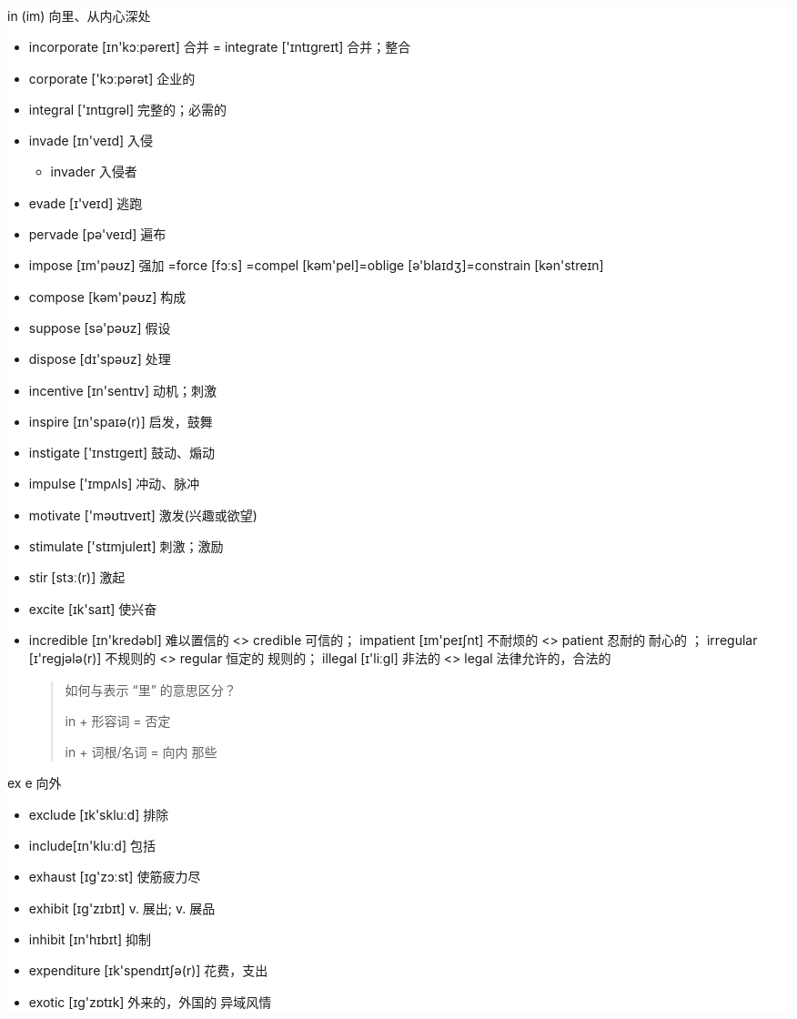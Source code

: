 in (im) 向里、从内心深处

- incorporate [ɪn'kɔːpəreɪt] 合并 = integrate ['ɪntɪɡreɪt] 合并；整合

- corporate ['kɔːpərət] 企业的

- integral ['ɪntɪɡrəl] 完整的；必需的

- invade [ɪn'veɪd] 入侵

  - invader 入侵者

- evade [ɪ'veɪd] 逃跑

- pervade [pə'veɪd] 遍布

- impose [ɪm'pəʊz] 强加  =force [fɔːs] =compel [kəm'pel]=oblige [ə'blaɪdʒ]=constrain [kən'streɪn]

- compose [kəm'pəʊz] 构成

- suppose [sə'pəʊz] 假设

- dispose [dɪ'spəʊz] 处理

- incentive [ɪn'sentɪv] 动机；刺激

- inspire [ɪn'spaɪə(r)] 启发，鼓舞

- instigate ['ɪnstɪɡeɪt] 鼓动、煽动

- impulse ['ɪmpʌls] 冲动、脉冲

- motivate ['məʊtɪveɪt] 激发(兴趣或欲望)

- stimulate ['stɪmjuleɪt] 刺激；激励

- stir [stɜː(r)] 激起

- excite [ɪk'saɪt] 使兴奋

- incredible [ɪn'kredəbl]  难以置信的 <> credible 可信的； impatient [ɪm'peɪʃnt] 不耐烦的 <> patient 忍耐的 耐心的 ； irregular [ɪ'reɡjələ(r)] 不规则的 <> regular 恒定的 规则的； illegal [ɪ'liːɡl] 非法的 <> legal 法律允许的，合法的

  > 如何与表示 “里” 的意思区分？
  >
  > in + 形容词 = 否定
  >
  > in + 词根/名词 = 向内 那些

ex e 向外

- exclude [ɪk'skluːd] 排除

- include[ɪn'kluːd] 包括

- exhaust [ɪɡ'zɔːst] 使筋疲力尽

- exhibit [ɪɡ'zɪbɪt] v. 展出; v. 展品

- inhibit [ɪn'hɪbɪt] 抑制

- expenditure [ɪk'spendɪtʃə(r)] 花费，支出

- exotic [ɪɡ'zɒtɪk] 外来的，外国的 异域风情
